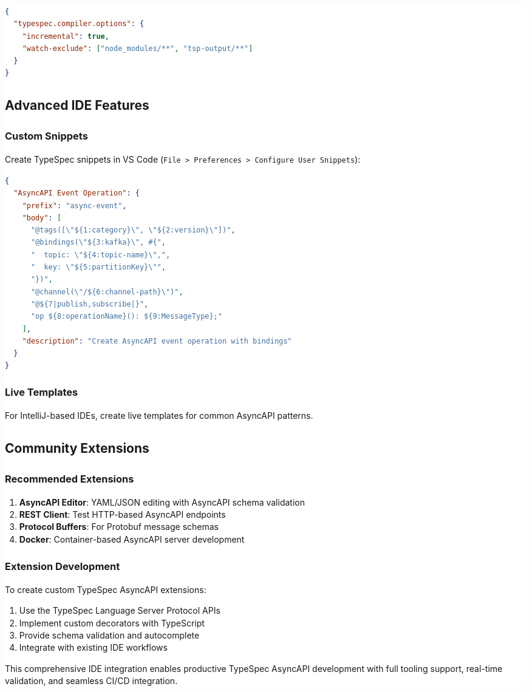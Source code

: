 ```json
{
  "typespec.compiler.options": {
    "incremental": true,
    "watch-exclude": ["node_modules/**", "tsp-output/**"]
  }
}
```

## Advanced IDE Features

### Custom Snippets

Create TypeSpec snippets in VS Code (`File > Preferences > Configure User Snippets`):

```json
{
  "AsyncAPI Event Operation": {
    "prefix": "async-event",
    "body": [
      "@tags([\"${1:category}\", \"${2:version}\"])",
      "@bindings(\"${3:kafka}\", #{",
      "  topic: \"${4:topic-name}\",",
      "  key: \"${5:partitionKey}\"",
      "})",
      "@channel(\"/${6:channel-path}\")",
      "@${7|publish,subscribe|}",
      "op ${8:operationName}(): ${9:MessageType};"
    ],
    "description": "Create AsyncAPI event operation with bindings"
  }
}
```

### Live Templates

For IntelliJ-based IDEs, create live templates for common AsyncAPI patterns.

## Community Extensions

### Recommended Extensions

1. **AsyncAPI Editor**: YAML/JSON editing with AsyncAPI schema validation
2. **REST Client**: Test HTTP-based AsyncAPI endpoints
3. **Protocol Buffers**: For Protobuf message schemas
4. **Docker**: Container-based AsyncAPI server development

### Extension Development

To create custom TypeSpec AsyncAPI extensions:

1. Use the TypeSpec Language Server Protocol APIs
2. Implement custom decorators with TypeScript
3. Provide schema validation and autocomplete
4. Integrate with existing IDE workflows

This comprehensive IDE integration enables productive TypeSpec AsyncAPI development with full tooling support, real-time validation, and seamless CI/CD integration.